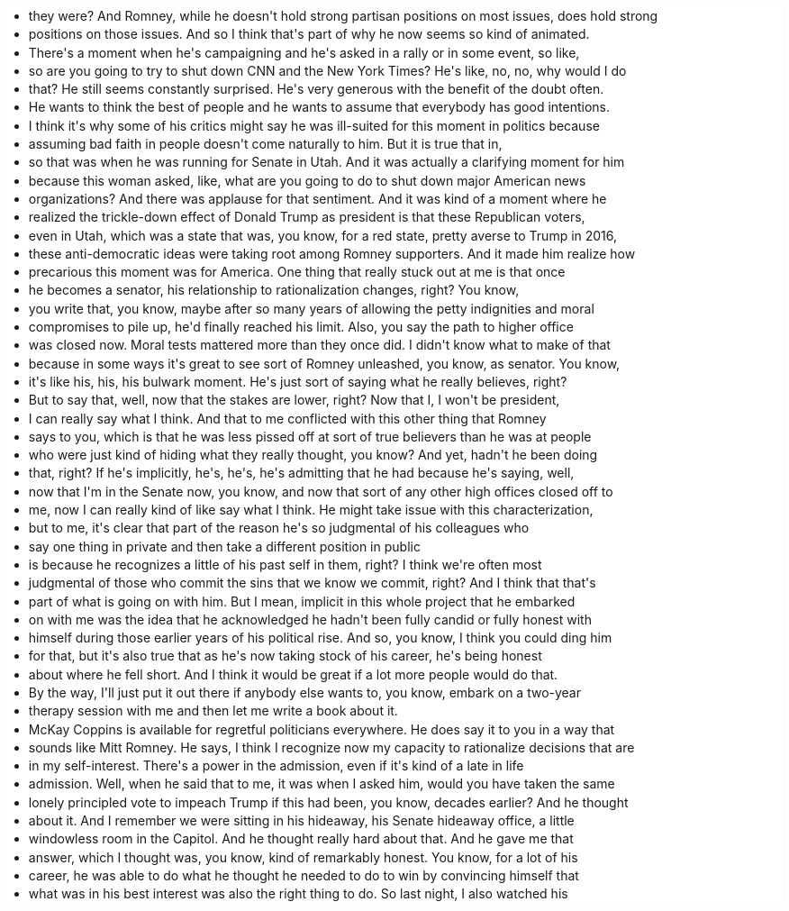 *  they were? And Romney, while he doesn't hold strong partisan positions on most issues, does hold strong
*  positions on those issues. And so I think that's part of why he now seems so kind of animated.
*  There's a moment when he's campaigning and he's asked in a rally or in some event, so like,
*  so are you going to try to shut down CNN and the New York Times? He's like, no, no, why would I do
*  that? He still seems constantly surprised. He's very generous with the benefit of the doubt often.
*  He wants to think the best of people and he wants to assume that everybody has good intentions.
*  I think it's why some of his critics might say he was ill-suited for this moment in politics because
*  assuming bad faith in people doesn't come naturally to him. But it is true that in,
*  so that was when he was running for Senate in Utah. And it was actually a clarifying moment for him
*  because this woman asked, like, what are you going to do to shut down major American news
*  organizations? And there was applause for that sentiment. And it was kind of a moment where he
*  realized the trickle-down effect of Donald Trump as president is that these Republican voters,
*  even in Utah, which was a state that was, you know, for a red state, pretty averse to Trump in 2016,
*  these anti-democratic ideas were taking root among Romney supporters. And it made him realize how
*  precarious this moment was for America. One thing that really stuck out at me is that once
*  he becomes a senator, his relationship to rationalization changes, right? You know,
*  you write that, you know, maybe after so many years of allowing the petty indignities and moral
*  compromises to pile up, he'd finally reached his limit. Also, you say the path to higher office
*  was closed now. Moral tests mattered more than they once did. I didn't know what to make of that
*  because in some ways it's great to see sort of Romney unleashed, you know, as senator. You know,
*  it's like his, his, his bulwark moment. He's just sort of saying what he really believes, right?
*  But to say that, well, now that the stakes are lower, right? Now that I, I won't be president,
*  I can really say what I think. And that to me conflicted with this other thing that Romney
*  says to you, which is that he was less pissed off at sort of true believers than he was at people
*  who were just kind of hiding what they really thought, you know? And yet, hadn't he been doing
*  that, right? If he's implicitly, he's, he's, he's admitting that he had because he's saying, well,
*  now that I'm in the Senate now, you know, and now that sort of any other high offices closed off to
*  me, now I can really kind of like say what I think. He might take issue with this characterization,
*  but to me, it's clear that part of the reason he's so judgmental of his colleagues who
*  say one thing in private and then take a different position in public
*  is because he recognizes a little of his past self in them, right? I think we're often most
*  judgmental of those who commit the sins that we know we commit, right? And I think that that's
*  part of what is going on with him. But I mean, implicit in this whole project that he embarked
*  on with me was the idea that he acknowledged he hadn't been fully candid or fully honest with
*  himself during those earlier years of his political rise. And so, you know, I think you could ding him
*  for that, but it's also true that as he's now taking stock of his career, he's being honest
*  about where he fell short. And I think it would be great if a lot more people would do that.
*  By the way, I'll just put it out there if anybody else wants to, you know, embark on a two-year
*  therapy session with me and then let me write a book about it.
*  McKay Coppins is available for regretful politicians everywhere. He does say it to you in a way that
*  sounds like Mitt Romney. He says, I think I recognize now my capacity to rationalize decisions that are
*  in my self-interest. There's a power in the admission, even if it's kind of a late in life
*  admission. Well, when he said that to me, it was when I asked him, would you have taken the same
*  lonely principled vote to impeach Trump if this had been, you know, decades earlier? And he thought
*  about it. And I remember we were sitting in his hideaway, his Senate hideaway office, a little
*  windowless room in the Capitol. And he thought really hard about that. And he gave me that
*  answer, which I thought was, you know, kind of remarkably honest. You know, for a lot of his
*  career, he was able to do what he thought he needed to do to win by convincing himself that
*  what was in his best interest was also the right thing to do. So last night, I also watched his